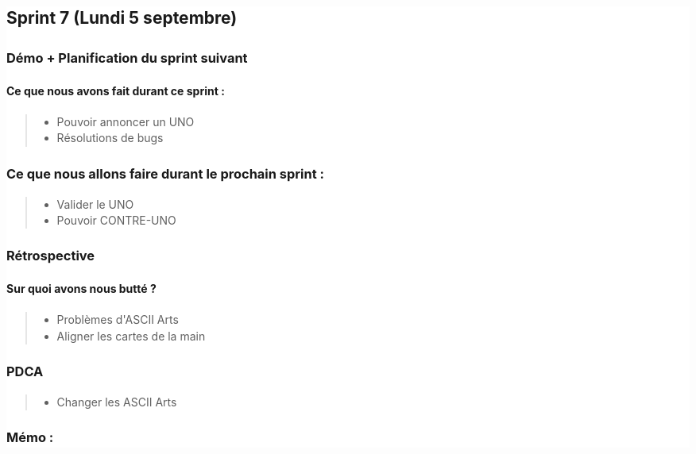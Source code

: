 ## Sprint 7 (Lundi 5 septembre)

### Démo + Planification du sprint suivant

#### Ce que nous avons fait durant ce sprint :
> - Pouvoir annoncer un UNO
> - Résolutions de bugs

### Ce que nous allons faire durant le prochain sprint : 
> - Valider le UNO
> - Pouvoir CONTRE-UNO

### Rétrospective
#### Sur quoi avons nous butté ?
> - Problèmes d'ASCII Arts
> - Aligner les cartes de la main
### PDCA
> - Changer les ASCII Arts

### Mémo : 